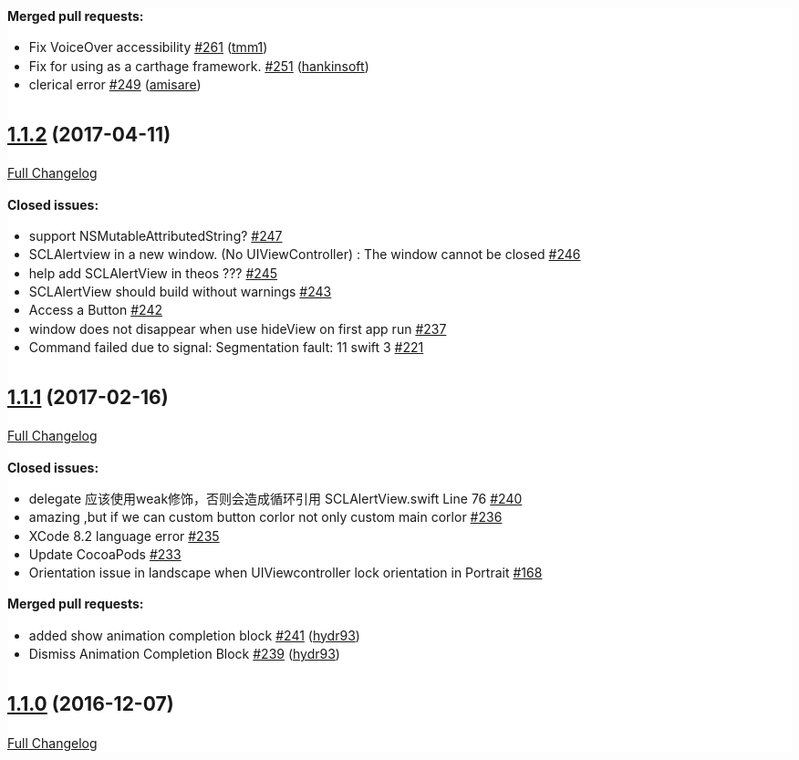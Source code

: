 **Merged pull requests:**

- Fix VoiceOver accessibility [\#261](https://github.com/dogo/SCLAlertView/pull/261) ([tmm1](https://github.com/tmm1))
- Fix for using as a carthage framework. [\#251](https://github.com/dogo/SCLAlertView/pull/251) ([hankinsoft](https://github.com/hankinsoft))
- clerical error [\#249](https://github.com/dogo/SCLAlertView/pull/249) ([amisare](https://github.com/amisare))

## [1.1.2](https://github.com/dogo/SCLAlertView/tree/1.1.2) (2017-04-11)
[Full Changelog](https://github.com/dogo/SCLAlertView/compare/1.1.1...1.1.2)

**Closed issues:**

- support NSMutableAttributedString? [\#247](https://github.com/dogo/SCLAlertView/issues/247)
- SCLAlertview in a new window. \(No UIViewController\) : The window cannot be closed [\#246](https://github.com/dogo/SCLAlertView/issues/246)
- help add SCLAlertView in theos ??? [\#245](https://github.com/dogo/SCLAlertView/issues/245)
- SCLAlertView should build without warnings [\#243](https://github.com/dogo/SCLAlertView/issues/243)
- Access a Button [\#242](https://github.com/dogo/SCLAlertView/issues/242)
- window does not disappear when use hideView on first app run [\#237](https://github.com/dogo/SCLAlertView/issues/237)
- Command failed due to signal: Segmentation fault: 11 swift 3 [\#221](https://github.com/dogo/SCLAlertView/issues/221)

## [1.1.1](https://github.com/dogo/SCLAlertView/tree/1.1.1) (2017-02-16)
[Full Changelog](https://github.com/dogo/SCLAlertView/compare/1.1.0...1.1.1)

**Closed issues:**

- delegate 应该使用weak修饰，否则会造成循环引用  SCLAlertView.swift    Line 76 [\#240](https://github.com/dogo/SCLAlertView/issues/240)
- amazing ,but if we can custom button corlor not only custom main corlor [\#236](https://github.com/dogo/SCLAlertView/issues/236)
- XCode 8.2 language error [\#235](https://github.com/dogo/SCLAlertView/issues/235)
- Update CocoaPods [\#233](https://github.com/dogo/SCLAlertView/issues/233)
- Orientation issue in landscape when UIViewcontroller lock orientation in Portrait [\#168](https://github.com/dogo/SCLAlertView/issues/168)

**Merged pull requests:**

- added show animation completion block [\#241](https://github.com/dogo/SCLAlertView/pull/241) ([hydr93](https://github.com/hydr93))
- Dismiss Animation Completion Block [\#239](https://github.com/dogo/SCLAlertView/pull/239) ([hydr93](https://github.com/hydr93))

## [1.1.0](https://github.com/dogo/SCLAlertView/tree/1.1.0) (2016-12-07)
[Full Changelog](https://github.com/dogo/SCLAlertView/compare/1.0.6...1.1.0)
